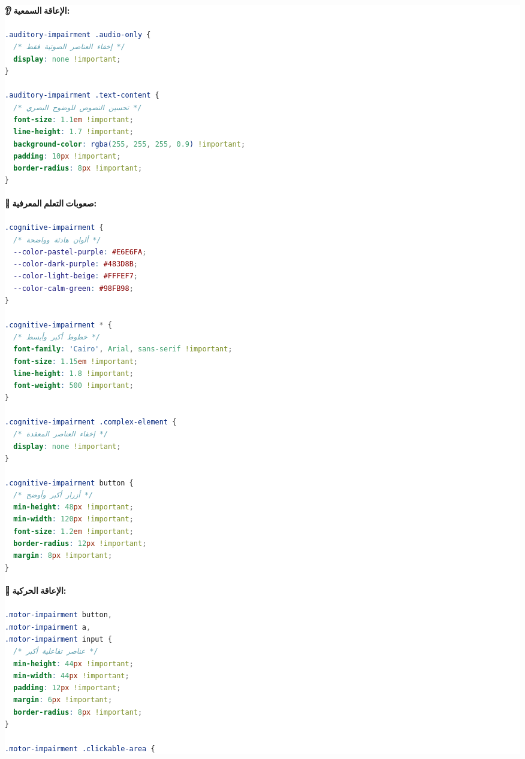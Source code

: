 #### 👂 **الإعاقة السمعية**:
```css
.auditory-impairment .audio-only {
  /* إخفاء العناصر الصوتية فقط */
  display: none !important;
}

.auditory-impairment .text-content {
  /* تحسين النصوص للوضوح البصري */
  font-size: 1.1em !important;
  line-height: 1.7 !important;
  background-color: rgba(255, 255, 255, 0.9) !important;
  padding: 10px !important;
  border-radius: 8px !important;
}
```

#### 🧠 **صعوبات التعلم المعرفية**:
```css
.cognitive-impairment {
  /* ألوان هادئة وواضحة */
  --color-pastel-purple: #E6E6FA;
  --color-dark-purple: #483D8B;
  --color-light-beige: #FFFEF7;
  --color-calm-green: #98FB98;
}

.cognitive-impairment * {
  /* خطوط أكبر وأبسط */
  font-family: 'Cairo', Arial, sans-serif !important;
  font-size: 1.15em !important;
  line-height: 1.8 !important;
  font-weight: 500 !important;
}

.cognitive-impairment .complex-element {
  /* إخفاء العناصر المعقدة */
  display: none !important;
}

.cognitive-impairment button {
  /* أزرار أكبر وأوضح */
  min-height: 48px !important;
  min-width: 120px !important;
  font-size: 1.2em !important;
  border-radius: 12px !important;
  margin: 8px !important;
}
```

#### 🤲 **الإعاقة الحركية**:
```css
.motor-impairment button,
.motor-impairment a,
.motor-impairment input {
  /* عناصر تفاعلية أكبر */
  min-height: 44px !important;
  min-width: 44px !important;
  padding: 12px !important;
  margin: 6px !important;
  border-radius: 8px !important;
}

.motor-impairment .clickable-area {
```
